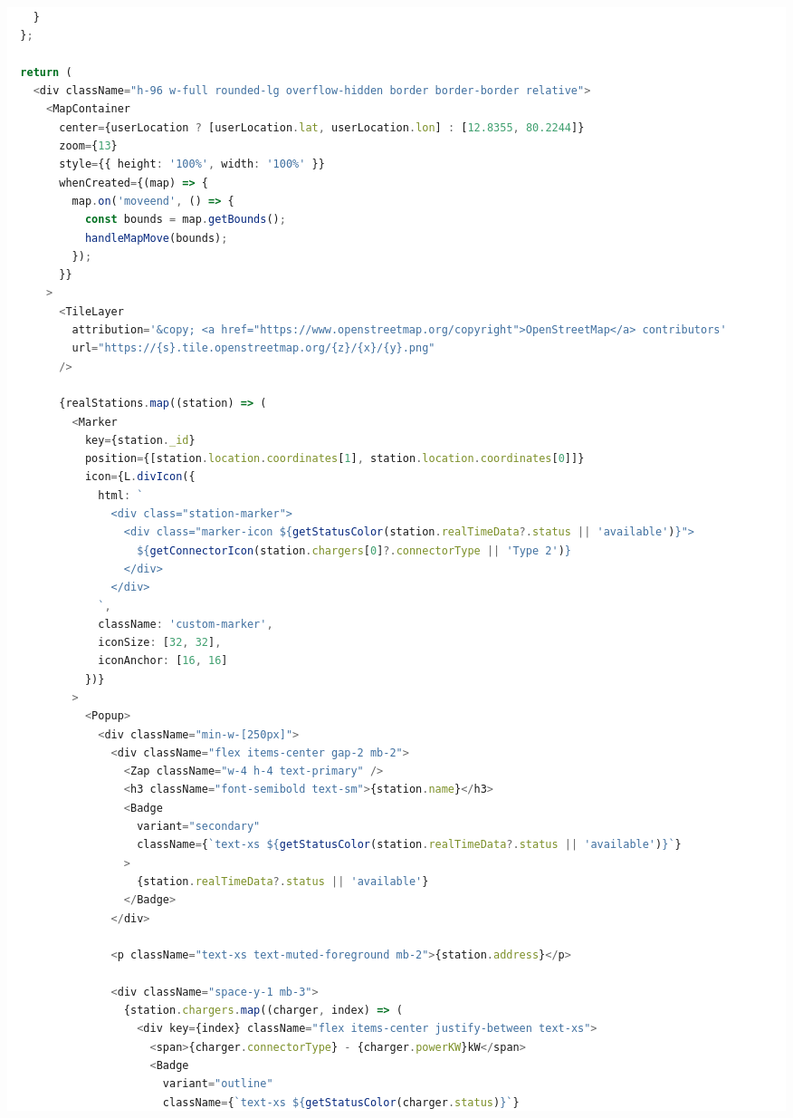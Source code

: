 ```typescript
    }
  };

  return (
    <div className="h-96 w-full rounded-lg overflow-hidden border border-border relative">
      <MapContainer
        center={userLocation ? [userLocation.lat, userLocation.lon] : [12.8355, 80.2244]}
        zoom={13}
        style={{ height: '100%', width: '100%' }}
        whenCreated={(map) => {
          map.on('moveend', () => {
            const bounds = map.getBounds();
            handleMapMove(bounds);
          });
        }}
      >
        <TileLayer
          attribution='&copy; <a href="https://www.openstreetmap.org/copyright">OpenStreetMap</a> contributors'
          url="https://{s}.tile.openstreetmap.org/{z}/{x}/{y}.png"
        />
        
        {realStations.map((station) => (
          <Marker
            key={station._id}
            position={[station.location.coordinates[1], station.location.coordinates[0]]}
            icon={L.divIcon({
              html: `
                <div class="station-marker">
                  <div class="marker-icon ${getStatusColor(station.realTimeData?.status || 'available')}">
                    ${getConnectorIcon(station.chargers[0]?.connectorType || 'Type 2')}
                  </div>
                </div>
              `,
              className: 'custom-marker',
              iconSize: [32, 32],
              iconAnchor: [16, 16]
            })}
          >
            <Popup>
              <div className="min-w-[250px]">
                <div className="flex items-center gap-2 mb-2">
                  <Zap className="w-4 h-4 text-primary" />
                  <h3 className="font-semibold text-sm">{station.name}</h3>
                  <Badge 
                    variant="secondary" 
                    className={`text-xs ${getStatusColor(station.realTimeData?.status || 'available')}`}
                  >
                    {station.realTimeData?.status || 'available'}
                  </Badge>
                </div>
                
                <p className="text-xs text-muted-foreground mb-2">{station.address}</p>
                
                <div className="space-y-1 mb-3">
                  {station.chargers.map((charger, index) => (
                    <div key={index} className="flex items-center justify-between text-xs">
                      <span>{charger.connectorType} - {charger.powerKW}kW</span>
                      <Badge 
                        variant="outline" 
                        className={`text-xs ${getStatusColor(charger.status)}`}
```
